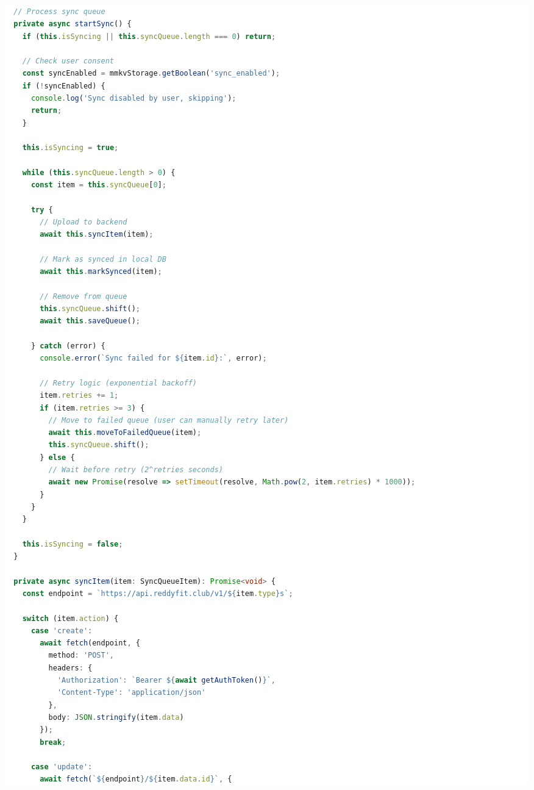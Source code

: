 ```typescript
  // Process sync queue
  private async startSync() {
    if (this.isSyncing || this.syncQueue.length === 0) return;

    // Check user consent
    const syncEnabled = mmkvStorage.getBoolean('sync_enabled');
    if (!syncEnabled) {
      console.log('Sync disabled by user, skipping');
      return;
    }

    this.isSyncing = true;

    while (this.syncQueue.length > 0) {
      const item = this.syncQueue[0];

      try {
        // Upload to backend
        await this.syncItem(item);

        // Mark as synced in local DB
        await this.markSynced(item);

        // Remove from queue
        this.syncQueue.shift();
        await this.saveQueue();

      } catch (error) {
        console.error(`Sync failed for ${item.id}:`, error);

        // Retry logic (exponential backoff)
        item.retries += 1;
        if (item.retries >= 3) {
          // Move to failed queue (user can manually retry later)
          await this.moveToFailedQueue(item);
          this.syncQueue.shift();
        } else {
          // Wait before retry (2^retries seconds)
          await new Promise(resolve => setTimeout(resolve, Math.pow(2, item.retries) * 1000));
        }
      }
    }

    this.isSyncing = false;
  }

  private async syncItem(item: SyncQueueItem): Promise<void> {
    const endpoint = `https://api.reddyfit.club/v1/${item.type}s`;

    switch (item.action) {
      case 'create':
        await fetch(endpoint, {
          method: 'POST',
          headers: {
            'Authorization': `Bearer ${await getAuthToken()}`,
            'Content-Type': 'application/json'
          },
          body: JSON.stringify(item.data)
        });
        break;

      case 'update':
        await fetch(`${endpoint}/${item.data.id}`, {
```